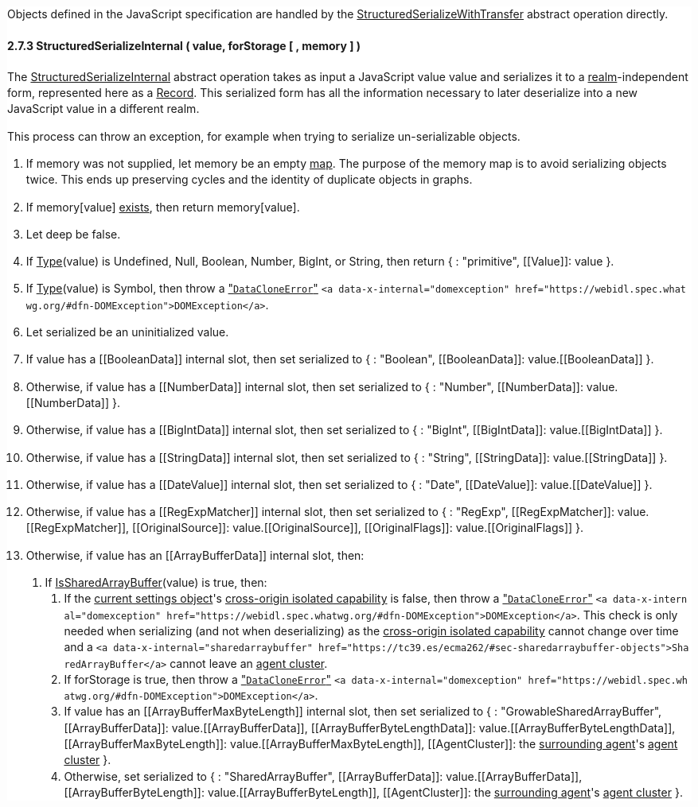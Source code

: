 Objects defined in the JavaScript specification are handled by the [StructuredSerializeWithTransfer](https://html.spec.whatwg.org/multipage/structured-data.html#structuredserializewithtransfer) abstract operation directly.

#### **2.7.3** StructuredSerializeInternal ( value, forStorage [ , memory ] )

The [StructuredSerializeInternal](https://html.spec.whatwg.org/multipage/structured-data.html#structuredserializeinternal) abstract operation takes as input a JavaScript value value and serializes it to a [realm](https://tc39.es/ecma262/#sec-code-realms)-independent form, represented here as a [Record](https://tc39.es/ecma262/#sec-list-and-record-specification-type). This serialized form has all the information necessary to later deserialize into a new JavaScript value in a different realm.

This process can throw an exception, for example when trying to serialize un-serializable objects.

1. If memory was not supplied, let memory be an empty [map](https://infra.spec.whatwg.org/#ordered-map).
   The purpose of the memory map is to avoid serializing objects twice. This ends up preserving cycles and the identity of duplicate objects in graphs.
2. If memory[value] [exists](https://infra.spec.whatwg.org/#map-exists), then return memory[value].
3. Let deep be false.
4. If [Type](https://tc39.es/ecma262/#sec-ecmascript-data-types-and-values)(value) is Undefined, Null, Boolean, Number, BigInt, or String, then return { : "primitive", [[Value]]: value }.
5. If [Type](https://tc39.es/ecma262/#sec-ecmascript-data-types-and-values)(value) is Symbol, then throw a [&#34;`DataCloneError`&#34;](https://webidl.spec.whatwg.org/#datacloneerror) `<a data-x-internal="domexception" href="https://webidl.spec.whatwg.org/#dfn-DOMException">DOMException</a>`.
6. Let serialized be an uninitialized value.
7. If value has a [[BooleanData]] internal slot, then set serialized to { : "Boolean", [[BooleanData]]: value.[[BooleanData]] }.
8. Otherwise, if value has a [[NumberData]] internal slot, then set serialized to { : "Number", [[NumberData]]: value.[[NumberData]] }.
9. Otherwise, if value has a [[BigIntData]] internal slot, then set serialized to { : "BigInt", [[BigIntData]]: value.[[BigIntData]] }.
10. Otherwise, if value has a [[StringData]] internal slot, then set serialized to { : "String", [[StringData]]: value.[[StringData]] }.
11. Otherwise, if value has a [[DateValue]] internal slot, then set serialized to { : "Date", [[DateValue]]: value.[[DateValue]] }.
12. Otherwise, if value has a [[RegExpMatcher]] internal slot, then set serialized to { : "RegExp", [[RegExpMatcher]]: value.[[RegExpMatcher]], [[OriginalSource]]: value.[[OriginalSource]], [[OriginalFlags]]: value.[[OriginalFlags]] }.
13. Otherwise, if value has an [[ArrayBufferData]] internal slot, then:

    1. If [IsSharedArrayBuffer](https://tc39.es/ecma262/#sec-issharedarraybuffer)(value) is true, then:
       1. If the [current settings object](https://html.spec.whatwg.org/multipage/webappapis.html#current-settings-object)'s [cross-origin isolated capability](https://html.spec.whatwg.org/multipage/webappapis.html#concept-settings-object-cross-origin-isolated-capability) is false, then throw a [&#34;`DataCloneError`&#34;](https://webidl.spec.whatwg.org/#datacloneerror) `<a data-x-internal="domexception" href="https://webidl.spec.whatwg.org/#dfn-DOMException">DOMException</a>`.
          This check is only needed when serializing (and not when deserializing) as the [cross-origin isolated capability](https://html.spec.whatwg.org/multipage/webappapis.html#concept-settings-object-cross-origin-isolated-capability) cannot change over time and a `<a data-x-internal="sharedarraybuffer" href="https://tc39.es/ecma262/#sec-sharedarraybuffer-objects">SharedArrayBuffer</a>` cannot leave an [agent cluster](https://tc39.es/ecma262/#sec-agent-clusters).
       2. If forStorage is true, then throw a [&#34;`DataCloneError`&#34;](https://webidl.spec.whatwg.org/#datacloneerror) `<a data-x-internal="domexception" href="https://webidl.spec.whatwg.org/#dfn-DOMException">DOMException</a>`.
       3. If value has an [[ArrayBufferMaxByteLength]] internal slot, then set serialized to { : "GrowableSharedArrayBuffer", [[ArrayBufferData]]: value.[[ArrayBufferData]], [[ArrayBufferByteLengthData]]: value.[[ArrayBufferByteLengthData]], [[ArrayBufferMaxByteLength]]: value.[[ArrayBufferMaxByteLength]], [[AgentCluster]]: the [surrounding agent](https://tc39.es/ecma262/#surrounding-agent)'s [agent cluster](https://tc39.es/ecma262/#sec-agent-clusters) }.
       4. Otherwise, set serialized to { : "SharedArrayBuffer", [[ArrayBufferData]]: value.[[ArrayBufferData]], [[ArrayBufferByteLength]]: value.[[ArrayBufferByteLength]], [[AgentCluster]]: the [surrounding agent](https://tc39.es/ecma262/#surrounding-agent)'s [agent cluster](https://tc39.es/ecma262/#sec-agent-clusters) }.